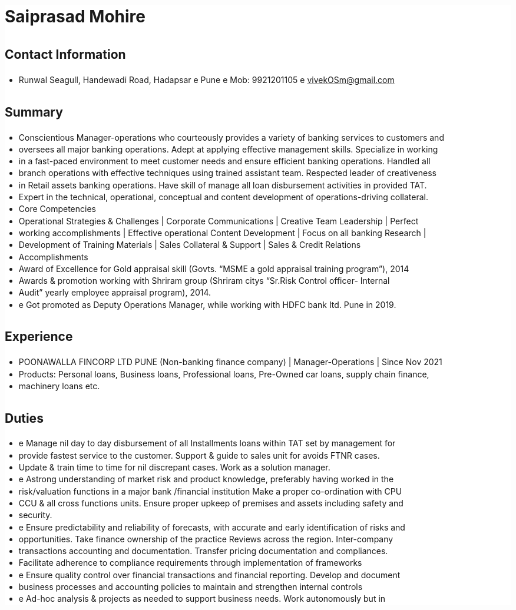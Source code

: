 # Saiprasad Mohire

## Contact Information

* Runwal Seagull, Handewadi Road, Hadapsar e Pune e Mob: 9921201105 e vivekOSm@gmail.com


## Summary

* Conscientious Manager-operations who courteously provides a variety of banking services to customers and
* oversees all major banking operations. Adept at applying effective management skills. Specialize in working
* in a fast-paced environment to meet customer needs and ensure efficient banking operations. Handled all
* branch operations with effective techniques using trained assistant team. Respected leader of creativeness
* in Retail assets banking operations. Have skill of manage all loan disbursement activities in provided TAT.
* Expert in the technical, operational, conceptual and content development of operations-driving collateral.
* Core Competencies
* Operational Strategies & Challenges | Corporate Communications | Creative Team Leadership | Perfect
* working accomplishments | Effective operational Content Development | Focus on all banking Research |
* Development of Training Materials | Sales Collateral & Support | Sales & Credit Relations
* Accomplishments
* Award of Excellence for Gold appraisal skill (Govts. “MSME a gold appraisal training program”), 2014
* Awards & promotion working with Shriram group (Shriram citys “Sr.Risk Control officer- Internal
* Audit” yearly employee appraisal program), 2014.
* e Got promoted as Deputy Operations Manager, while working with HDFC bank Itd. Pune in 2019.


## Experience

* POONAWALLA FINCORP LTD PUNE (Non-banking finance company) | Manager-Operations | Since Nov 2021
* Products: Personal loans, Business loans, Professional loans, Pre-Owned car loans, supply chain finance,
* machinery loans etc.


## Duties

* e Manage nil day to day disbursement of all Installments loans within TAT set by management for
* provide fastest service to the customer. Support & guide to sales unit for avoids FTNR cases.
* Update & train time to time for nil discrepant cases. Work as a solution manager.
* e Astrong understanding of market risk and product knowledge, preferably having worked in the
* risk/valuation functions in a major bank /financial institution Make a proper co-ordination with CPU
* CCU & all cross functions units. Ensure proper upkeep of premises and assets including safety and
* security.
* e Ensure predictability and reliability of forecasts, with accurate and early identification of risks and
* opportunities. Take finance ownership of the practice Reviews across the region. Inter-company
* transactions accounting and documentation. Transfer pricing documentation and compliances.
* Facilitate adherence to compliance requirements through implementation of frameworks
* e Ensure quality control over financial transactions and financial reporting. Develop and document
* business processes and accounting policies to maintain and strengthen internal controls
* e Ad-hoc analysis & projects as needed to support business needs. Work autonomously but in